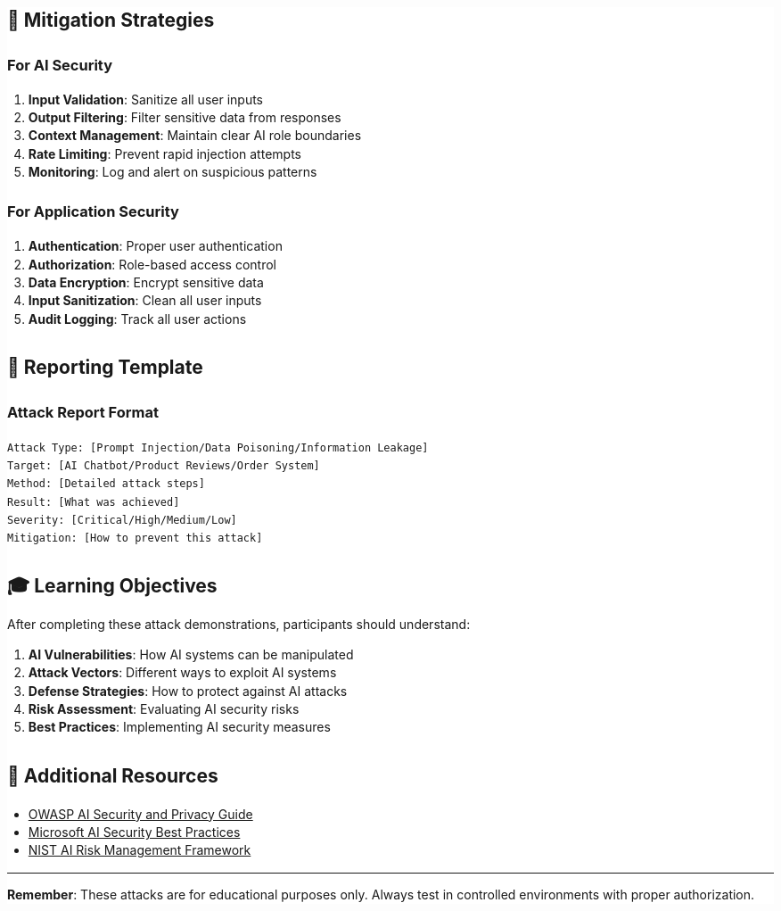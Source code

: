 ## 🔧 Mitigation Strategies

### For AI Security
1. **Input Validation**: Sanitize all user inputs
2. **Output Filtering**: Filter sensitive data from responses
3. **Context Management**: Maintain clear AI role boundaries
4. **Rate Limiting**: Prevent rapid injection attempts
5. **Monitoring**: Log and alert on suspicious patterns

### For Application Security
1. **Authentication**: Proper user authentication
2. **Authorization**: Role-based access control
3. **Data Encryption**: Encrypt sensitive data
4. **Input Sanitization**: Clean all user inputs
5. **Audit Logging**: Track all user actions

## 📝 Reporting Template

### Attack Report Format

```
Attack Type: [Prompt Injection/Data Poisoning/Information Leakage]
Target: [AI Chatbot/Product Reviews/Order System]
Method: [Detailed attack steps]
Result: [What was achieved]
Severity: [Critical/High/Medium/Low]
Mitigation: [How to prevent this attack]
```

## 🎓 Learning Objectives

After completing these attack demonstrations, participants should understand:

1. **AI Vulnerabilities**: How AI systems can be manipulated
2. **Attack Vectors**: Different ways to exploit AI systems
3. **Defense Strategies**: How to protect against AI attacks
4. **Risk Assessment**: Evaluating AI security risks
5. **Best Practices**: Implementing AI security measures

## 🔗 Additional Resources

- [OWASP AI Security and Privacy Guide](https://owasp.org/www-project-ai-security-and-privacy-guide/)
- [Microsoft AI Security Best Practices](https://learn.microsoft.com/en-us/azure/ai-services/openai/concepts/security)
- [NIST AI Risk Management Framework](https://www.nist.gov/artificial-intelligence)

---

**Remember**: These attacks are for educational purposes only. Always test in controlled environments with proper authorization. 
